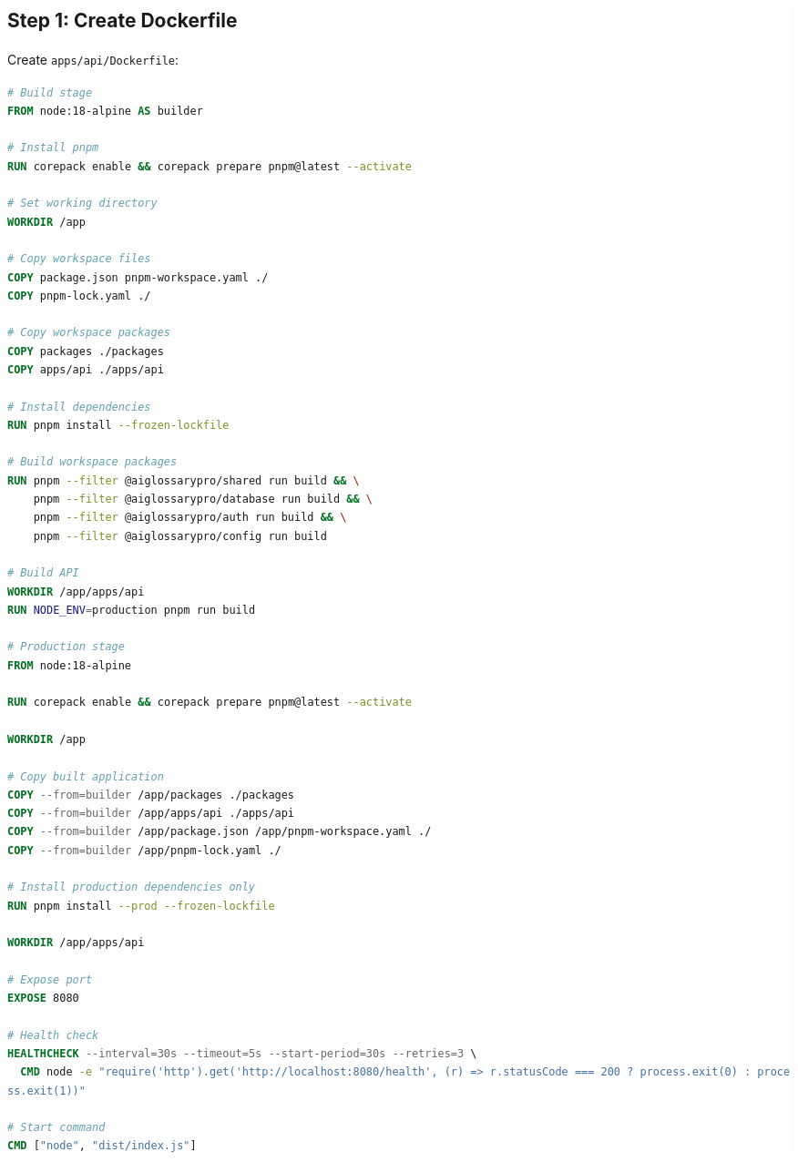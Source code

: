 
## Step 1: Create Dockerfile

Create `apps/api/Dockerfile`:

```dockerfile
# Build stage
FROM node:18-alpine AS builder

# Install pnpm
RUN corepack enable && corepack prepare pnpm@latest --activate

# Set working directory
WORKDIR /app

# Copy workspace files
COPY package.json pnpm-workspace.yaml ./
COPY pnpm-lock.yaml ./

# Copy workspace packages
COPY packages ./packages
COPY apps/api ./apps/api

# Install dependencies
RUN pnpm install --frozen-lockfile

# Build workspace packages
RUN pnpm --filter @aiglossarypro/shared run build && \
    pnpm --filter @aiglossarypro/database run build && \
    pnpm --filter @aiglossarypro/auth run build && \
    pnpm --filter @aiglossarypro/config run build

# Build API
WORKDIR /app/apps/api
RUN NODE_ENV=production pnpm run build

# Production stage
FROM node:18-alpine

RUN corepack enable && corepack prepare pnpm@latest --activate

WORKDIR /app

# Copy built application
COPY --from=builder /app/packages ./packages
COPY --from=builder /app/apps/api ./apps/api
COPY --from=builder /app/package.json /app/pnpm-workspace.yaml ./
COPY --from=builder /app/pnpm-lock.yaml ./

# Install production dependencies only
RUN pnpm install --prod --frozen-lockfile

WORKDIR /app/apps/api

# Expose port
EXPOSE 8080

# Health check
HEALTHCHECK --interval=30s --timeout=5s --start-period=30s --retries=3 \
  CMD node -e "require('http').get('http://localhost:8080/health', (r) => r.statusCode === 200 ? process.exit(0) : process.exit(1))"

# Start command
CMD ["node", "dist/index.js"]
```